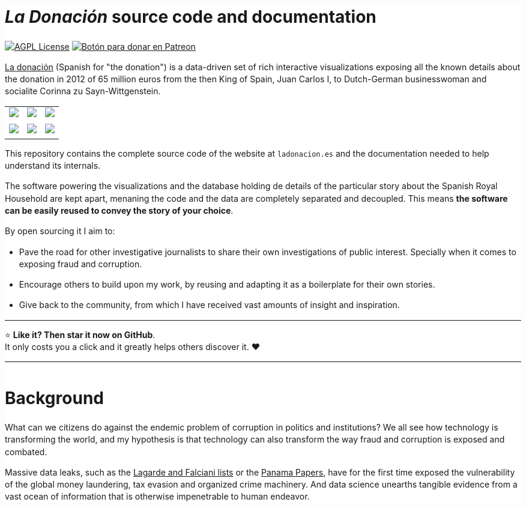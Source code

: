# _La Donación_ source code and documentation

[![AGPL License](https://img.shields.io/badge/license-AGPL-blue.svg)](http://www.gnu.org/licenses/agpl-3.0)
<span class="badge-patreon"><a href="https://patreon.com/jaime_gomez_obregon" title="Apoya este proyecto en Patreon"><img src="https://img.shields.io/badge/patreon-donate-yellow.svg" alt="Botón para donar en Patreon" /></a></span>

[La donación](https://ladonacion.es) (Spanish for "the donation") is a
data-driven set of rich interactive visualizations exposing all the known
details about the donation in 2012 of 65 million euros from the then King of
Spain, Juan Carlos I, to Dutch-German businesswoman and socialite Corinna zu
Sayn-Wittgenstein.

|                       |                             |                          |
| --------------------- | --------------------------- | ------------------------ |
| ![](/docs/graph.webp) | ![](/docs/carto.webp)       | ![](/docs/search.webp)   |
| ![](/docs/docs.webp)  | ![](/docs/methodology.webp) | ![](/docs/timeline.webp) |

This repository contains the complete source code of the website at
`ladonacion.es` and the documentation needed to help understand its internals.

The software powering the visualizations and the database holding de details of
the particular story about the Spanish Royal Household are kept apart, menaning
the code and the data are completely separated and decoupled. This means **the
software can be easily reused to convey the story of your choice**.

By open sourcing it I aim to:

- Pave the road for other investigative journalists to share their own
  investigations of public interest. Specially when it comes to exposing fraud
  and corruption.

- Encourage others to build upon my work, by reusing and adapting it as a
  boilerplate for their own stories.

- Give back to the community, from which I have received vast amounts of insight
  and inspiration.

---

⭐ **Like it? Then star it now on GitHub**.\
It only costs you a click and it greatly helps others discover it. ❤️

---

# Background

What can we citizens do against the endemic problem of corruption in politics
and institutions? We all see how technology is transforming the world, and my
hypothesis is that technology can also transform the way fraud and corruption is
exposed and combated.

Massive data leaks, such as the
[Lagarde and Falciani lists](https://en.wikipedia.org/wiki/Lagarde_list) or the
[Panama Papers](https://en.wikipedia.org/wiki/Panama_Papers), have for the first
time exposed the vulnerability of the global money laundering, tax evasion and
organized crime machinery. And data science unearths tangible evidence from a
vast ocean of information that is otherwise impenetrable to human endeavor.
